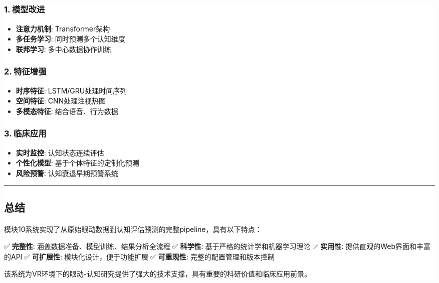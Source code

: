 ### 1. 模型改进
- **注意力机制**: Transformer架构
- **多任务学习**: 同时预测多个认知维度
- **联邦学习**: 多中心数据协作训练

### 2. 特征增强
- **时序特征**: LSTM/GRU处理时间序列
- **空间特征**: CNN处理注视热图
- **多模态特征**: 结合语音、行为数据

### 3. 临床应用
- **实时监控**: 认知状态连续评估
- **个性化模型**: 基于个体特征的定制化预测
- **风险预警**: 认知衰退早期预警系统

---

## 总结

模块10系统实现了从原始眼动数据到认知评估预测的完整pipeline，具有以下特点：

✅ **完整性**: 涵盖数据准备、模型训练、结果分析全流程
✅ **科学性**: 基于严格的统计学和机器学习理论
✅ **实用性**: 提供直观的Web界面和丰富的API
✅ **可扩展性**: 模块化设计，便于功能扩展
✅ **可重现性**: 完整的配置管理和版本控制

该系统为VR环境下的眼动-认知研究提供了强大的技术支撑，具有重要的科研价值和临床应用前景。

